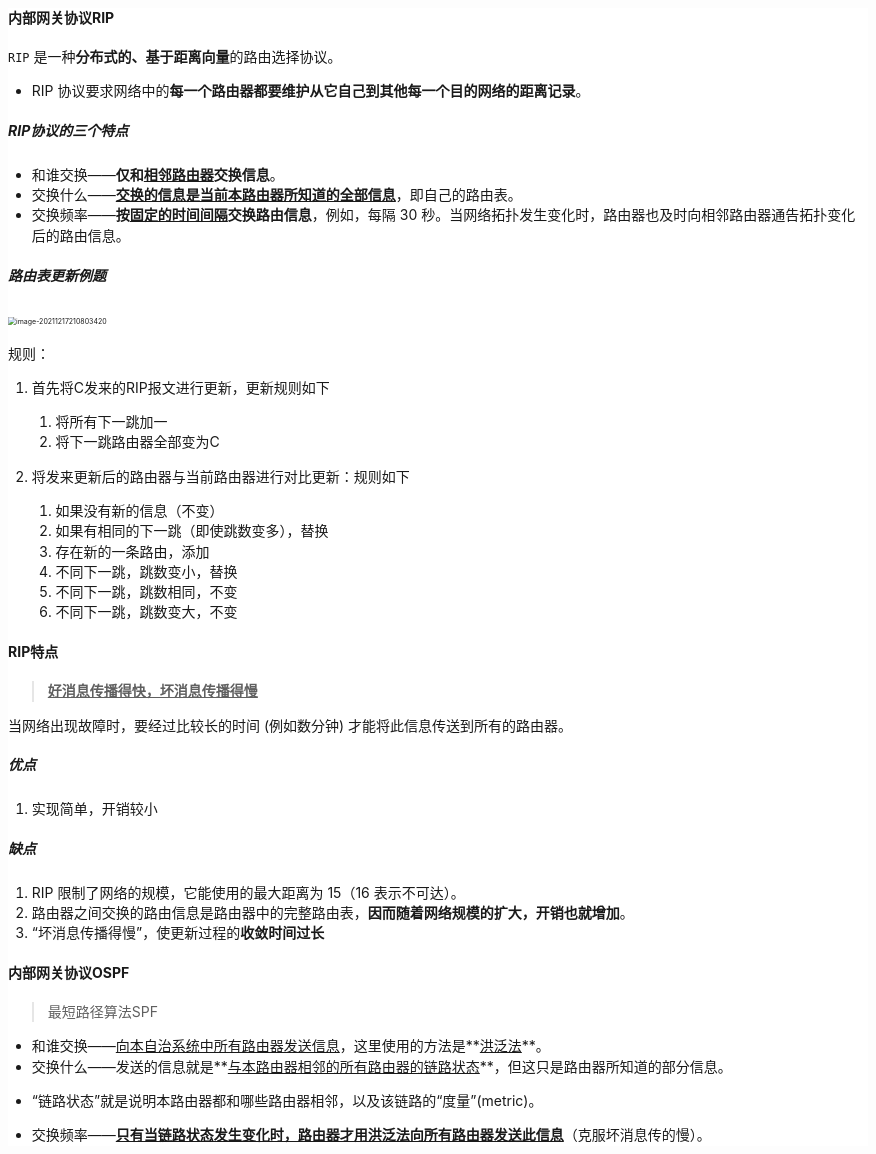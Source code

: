 

#### 内部网关协议RIP

`RIP` 是一种**分布式的、基于距离向量**的路由选择协议。

+ RIP 协议要求网络中的**每一个路由器都要维护从它自己到其他每一个目的网络的距离记录**。 

##### RIP协议的三个特点
+ 和谁交换——**仅和<u>相邻路由器</u>交换信息**。 
+ 交换什么——**<u>交换的信息是当前本路由器所知道的全部信息</u>**，即自己的路由表。 
+ 交换频率——**按<u>固定的时间间隔</u>交换路由信息**，例如，每隔 30 秒。当网络拓扑发生变化时，路由器也及时向相邻路由器通告拓扑变化后的路由信息。

##### 路由表更新例题

<img src="https://i0.hdslb.com/bfs/album/682b27411b56231a0cfc14ed0c94dad9f71fb808.png" alt="image-20211217210803420" style="zoom:50%;" />

规则：

1. 首先将C发来的RIP报文进行更新，更新规则如下
   1. 将所有下一跳加一
   2. 将下一跳路由器全部变为C

2. 将发来更新后的路由器与当前路由器进行对比更新：规则如下
   1. 如果没有新的信息（不变）
   2. 如果有相同的下一跳（即使跳数变多），替换
   3. 存在新的一条路由，添加
   4. 不同下一跳，跳数变小，替换
   5. 不同下一跳，跳数相同，不变
   6. 不同下一跳，跳数变大，不变

#### RIP特点

>  **<u>好消息传播得快，坏消息传播得慢</u>**

当网络出现故障时，要经过比较长的时间 (例如数分钟) 才能将此信息传送到所有的路由器。

##### 优点

1. 实现简单，开销较小

##### 缺点

1. RIP 限制了网络的规模，它能使用的最大距离为 15（16 表示不可达）。
2. 路由器之间交换的路由信息是路由器中的完整路由表，**因而随着网络规模的扩大，开销也就增加**。
3. “坏消息传播得慢”，使更新过程的**收敛时间过长**



#### 内部网关协议OSPF

> 最短路径算法SPF


+ 和谁交换——<u>向本自治系统中所有路由器发送信息</u>，这里使用的方法是**<u>洪泛法</u>**。
+ 交换什么——发送的信息就是**<u>与本路由器相邻的所有路由器的链路状态</u>**，但这只是路由器所知道的部分信息。
- “链路状态”就是说明本路由器都和哪些路由器相邻，以及该链路的“度量”(metric)。 
+ 交换频率——**<u>只有当链路状态发生变化时，路由器才用洪泛法向所有路由器发送此信息</u>**（克服坏消息传的慢）。 
